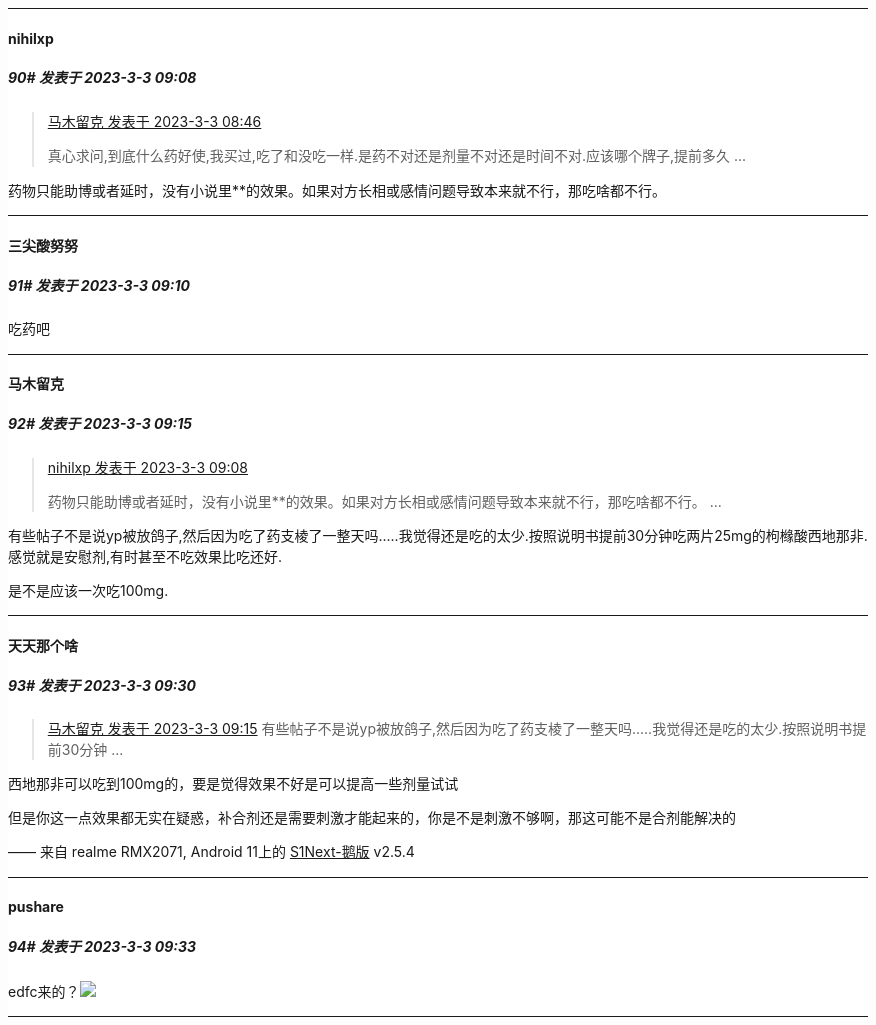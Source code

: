 *****

####  nihilxp  
##### 90#       发表于 2023-3-3 09:08

<blockquote><a href="httphttps://bbs.saraba1st.com/2b/forum.php?mod=redirect&amp;goto=findpost&amp;pid=59946750&amp;ptid=2122123" target="_blank">马木留克 发表于 2023-3-3 08:46</a>

真心求问,到底什么药好使,我买过,吃了和没吃一样.是药不对还是剂量不对还是时间不对.应该哪个牌子,提前多久 ...</blockquote>
药物只能助博或者延时，没有小说里**的效果。如果对方长相或感情问题导致本来就不行，那吃啥都不行。


*****

####  三尖酸努努  
##### 91#       发表于 2023-3-3 09:10

吃药吧

*****

####  马木留克  
##### 92#       发表于 2023-3-3 09:15

<blockquote><a href="httphttps://bbs.saraba1st.com/2b/forum.php?mod=redirect&amp;goto=findpost&amp;pid=59947032&amp;ptid=2122123" target="_blank">nihilxp 发表于 2023-3-3 09:08</a>

药物只能助博或者延时，没有小说里**的效果。如果对方长相或感情问题导致本来就不行，那吃啥都不行。 ...</blockquote>
有些帖子不是说yp被放鸽子,然后因为吃了药支棱了一整天吗.....我觉得还是吃的太少.按照说明书提前30分钟吃两片25mg的枸橼酸西地那非.感觉就是安慰剂,有时甚至不吃效果比吃还好.

是不是应该一次吃100mg.

*****

####  天天那个啥  
##### 93#       发表于 2023-3-3 09:30

<blockquote><a href="httphttps://bbs.saraba1st.com/2b/forum.php?mod=redirect&amp;goto=findpost&amp;pid=59947101&amp;ptid=2122123" target="_blank">马木留克 发表于 2023-3-3 09:15</a>
有些帖子不是说yp被放鸽子,然后因为吃了药支棱了一整天吗.....我觉得还是吃的太少.按照说明书提前30分钟 ...</blockquote>
西地那非可以吃到100mg的，要是觉得效果不好是可以提高一些剂量试试

但是你这一点效果都无实在疑惑，补合剂还是需要刺激才能起来的，你是不是刺激不够啊，那这可能不是合剂能解决的

—— 来自 realme RMX2071, Android 11上的 [S1Next-鹅版](https://github.com/ykrank/S1-Next/releases) v2.5.4

*****

####  pushare  
##### 94#       发表于 2023-3-3 09:33

edfc来的？<img src="https://static.saraba1st.com/image/smiley/face2017/067.png" referrerpolicy="no-referrer">


*****
